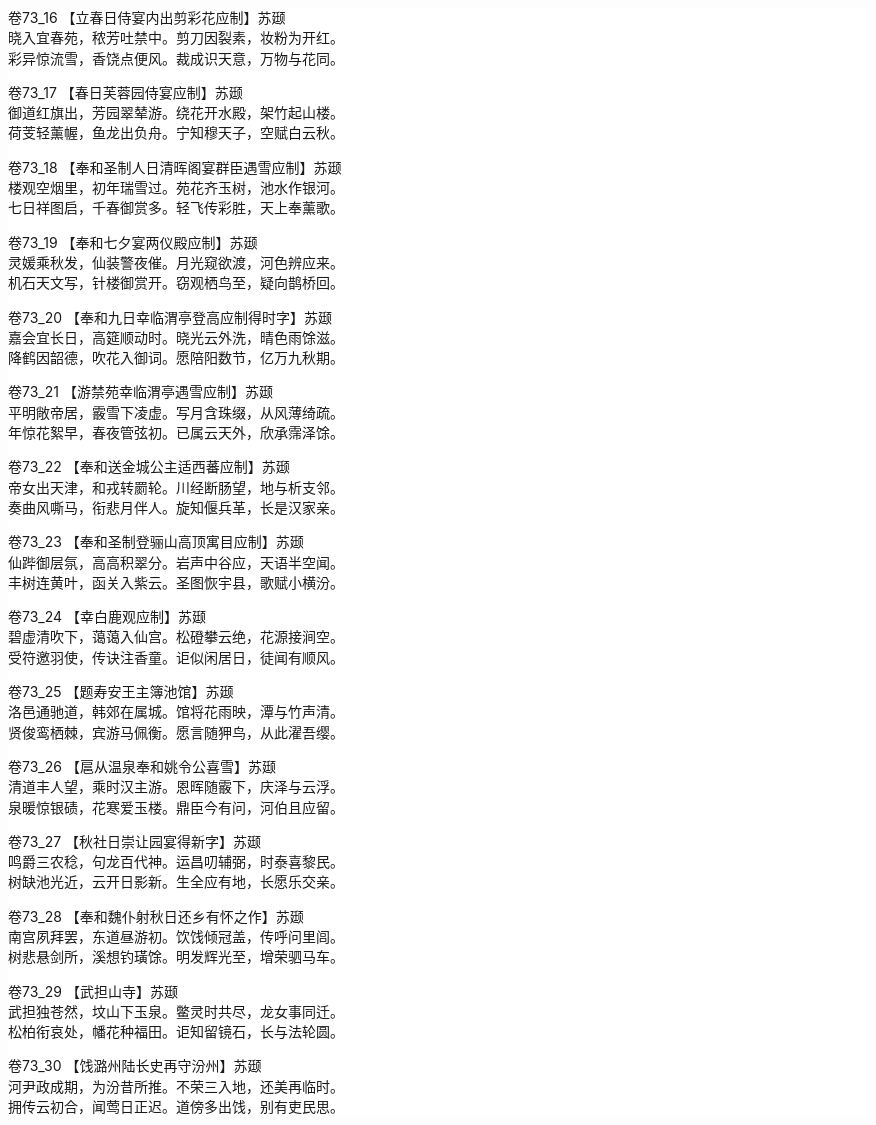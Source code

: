 卷73_16  【立春日侍宴内出剪彩花应制】苏颋  
晓入宜春苑，秾芳吐禁中。剪刀因裂素，妆粉为开红。  
彩异惊流雪，香饶点便风。裁成识天意，万物与花同。  
  
卷73_17  【春日芙蓉园侍宴应制】苏颋  
御道红旗出，芳园翠辇游。绕花开水殿，架竹起山楼。  
荷芰轻薰幄，鱼龙出负舟。宁知穆天子，空赋白云秋。  
  
卷73_18  【奉和圣制人日清晖阁宴群臣遇雪应制】苏颋  
楼观空烟里，初年瑞雪过。苑花齐玉树，池水作银河。  
七日祥图启，千春御赏多。轻飞传彩胜，天上奉薰歌。  
  
卷73_19  【奉和七夕宴两仪殿应制】苏颋  
灵媛乘秋发，仙装警夜催。月光窥欲渡，河色辨应来。  
机石天文写，针楼御赏开。窃观栖鸟至，疑向鹊桥回。  
  
卷73_20  【奉和九日幸临渭亭登高应制得时字】苏颋  
嘉会宜长日，高筵顺动时。晓光云外洗，晴色雨馀滋。  
降鹤因韶德，吹花入御词。愿陪阳数节，亿万九秋期。  
  
卷73_21  【游禁苑幸临渭亭遇雪应制】苏颋  
平明敞帝居，霰雪下凌虚。写月含珠缀，从风薄绮疏。  
年惊花絮早，春夜管弦初。已属云天外，欣承霈泽馀。  
  
卷73_22  【奉和送金城公主适西蕃应制】苏颋  
帝女出天津，和戎转罽轮。川经断肠望，地与析支邻。  
奏曲风嘶马，衔悲月伴人。旋知偃兵革，长是汉家亲。  
  
卷73_23  【奉和圣制登骊山高顶寓目应制】苏颋  
仙跸御层氛，高高积翠分。岩声中谷应，天语半空闻。  
丰树连黄叶，函关入紫云。圣图恢宇县，歌赋小横汾。  
  
卷73_24  【幸白鹿观应制】苏颋  
碧虚清吹下，蔼蔼入仙宫。松磴攀云绝，花源接涧空。  
受符邀羽使，传诀注香童。讵似闲居日，徒闻有顺风。  
  
卷73_25  【题寿安王主簿池馆】苏颋  
洛邑通驰道，韩郊在属城。馆将花雨映，潭与竹声清。  
贤俊鸾栖棘，宾游马佩衡。愿言随狎鸟，从此濯吾缨。  
  
卷73_26  【扈从温泉奉和姚令公喜雪】苏颋  
清道丰人望，乘时汉主游。恩晖随霰下，庆泽与云浮。  
泉暖惊银碛，花寒爱玉楼。鼎臣今有问，河伯且应留。  
  
卷73_27  【秋社日崇让园宴得新字】苏颋  
鸣爵三农稔，句龙百代神。运昌叨辅弼，时泰喜黎民。  
树缺池光近，云开日影新。生全应有地，长愿乐交亲。  
  
卷73_28  【奉和魏仆射秋日还乡有怀之作】苏颋  
南宫夙拜罢，东道昼游初。饮饯倾冠盖，传呼问里闾。  
树悲悬剑所，溪想钓璜馀。明发辉光至，增荣驷马车。  
  
卷73_29  【武担山寺】苏颋  
武担独苍然，坟山下玉泉。鳖灵时共尽，龙女事同迁。  
松柏衔哀处，幡花种福田。讵知留镜石，长与法轮圆。  
  
卷73_30  【饯潞州陆长史再守汾州】苏颋  
河尹政成期，为汾昔所推。不荣三入地，还美再临时。  
拥传云初合，闻莺日正迟。道傍多出饯，别有吏民思。  
  